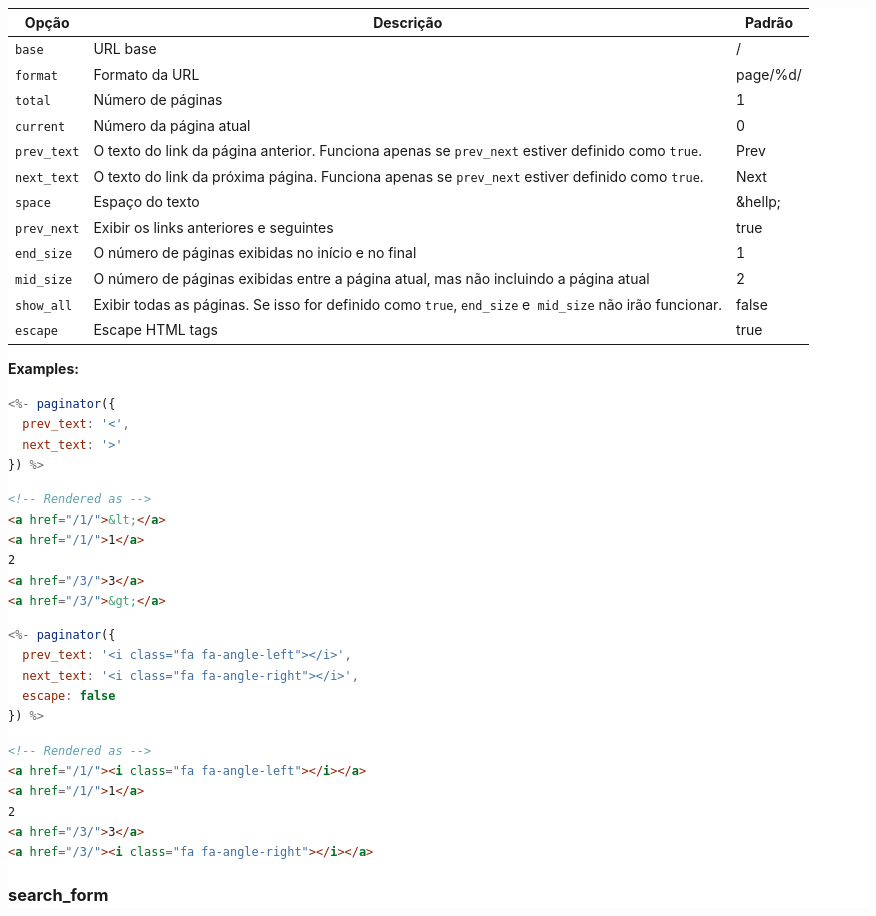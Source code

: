 Opção | Descrição | Padrão
--- | --- | ---
`base` | URL base | /
`format` | Formato da URL | page/%d/
`total` | Número de páginas | 1
`current` | Número da página atual | 0
`prev_text` | O texto do link da página anterior. Funciona apenas se `prev_next` estiver definido como `true`. | Prev
`next_text` | O texto do link da próxima página. Funciona apenas se `prev_next` estiver definido como `true`. | Next
`space` | Espaço do texto | &hellp;
`prev_next` | Exibir os links anteriores e seguintes | true
`end_size` | O número de páginas exibidas no início e no final | 1
`mid_size` | O número de páginas exibidas entre a página atual, mas não incluindo a página atual | 2
`show_all` | Exibir todas as páginas. Se isso for definido como `true`, `end_size` e` mid_size` não irão funcionar. | false
`escape` | Escape HTML tags | true

**Examples:**

``` js
<%- paginator({
  prev_text: '<',
  next_text: '>'
}) %>
```

``` html
<!-- Rendered as -->
<a href="/1/">&lt;</a>
<a href="/1/">1</a>
2
<a href="/3/">3</a>
<a href="/3/">&gt;</a>
```

``` js
<%- paginator({
  prev_text: '<i class="fa fa-angle-left"></i>',
  next_text: '<i class="fa fa-angle-right"></i>',
  escape: false
}) %>
```

``` html
<!-- Rendered as -->
<a href="/1/"><i class="fa fa-angle-left"></i></a>
<a href="/1/">1</a>
2
<a href="/3/">3</a>
<a href="/3/"><i class="fa fa-angle-right"></i></a>
```

### search_form
